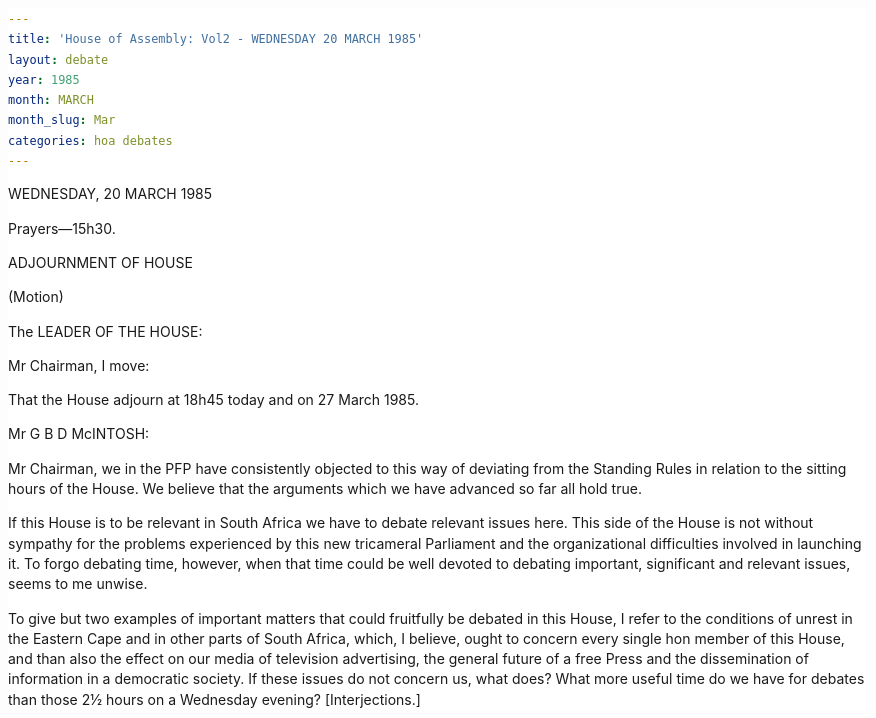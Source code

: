 ```yaml
---
title: 'House of Assembly: Vol2 - WEDNESDAY 20 MARCH 1985'
layout: debate
year: 1985
month: MARCH
month_slug: Mar
categories: hoa debates
---
```


<debateSection name="#opening">

<heading>WEDNESDAY, 20 MARCH 1985</heading>

<prayers>

<narrative>Prayers&#x2014;<recordedTime time="1985-03-20T15:30:00">15h30.</recordedTime></narrative>

</prayers>

<debateSection name="#adjournment_of_house">

<heading>ADJOURNMENT OF HOUSE</heading>

<summary>(Motion)</summary>

<speech by="#leader_of_the_house">

<from>The <person refersTo="hansard_za">LEADER OF THE HOUSE</person>:</from>

<p>Mr Chairman, I move:</p>

<block name="quote">That the House adjourn at 18h45 today and on 27 March 1985.</block>

</speech>

<speech by="#mcintosh">

<from>Mr <person refersTo="hansard_za">G B D McINTOSH</person>:</from>

<p>Mr Chairman, we in the PFP have consistently objected to this way of deviating from the Standing Rules in relation to the sitting hours of the House. We believe that the arguments which we have advanced so far all hold true.</p>

<p>If this House is to be relevant in South Africa we have to debate relevant issues here. This side of the House is not without sympathy for the problems experienced by this new tricameral Parliament and the organizational difficulties involved in launching it. To forgo debating time, however, when that time could be well devoted to debating important, significant and relevant issues, seems to me unwise.</p>

<p>To give but two examples of important matters that could fruitfully be debated in this House, I refer to the conditions of unrest in the Eastern Cape and in other parts of South Africa, which, I believe, ought to concern every single hon member of this House, and than also the effect on our media of television advertising, the general future of a free Press and the dissemination of information in a democratic society. If these issues do not concern us, what does? What more useful time do we have for debates <span class="col_2499-2500" refersTo="page_1294"/>than those 2&#x00BD; hours on a Wednesday evening? [Interjections.]</p>
